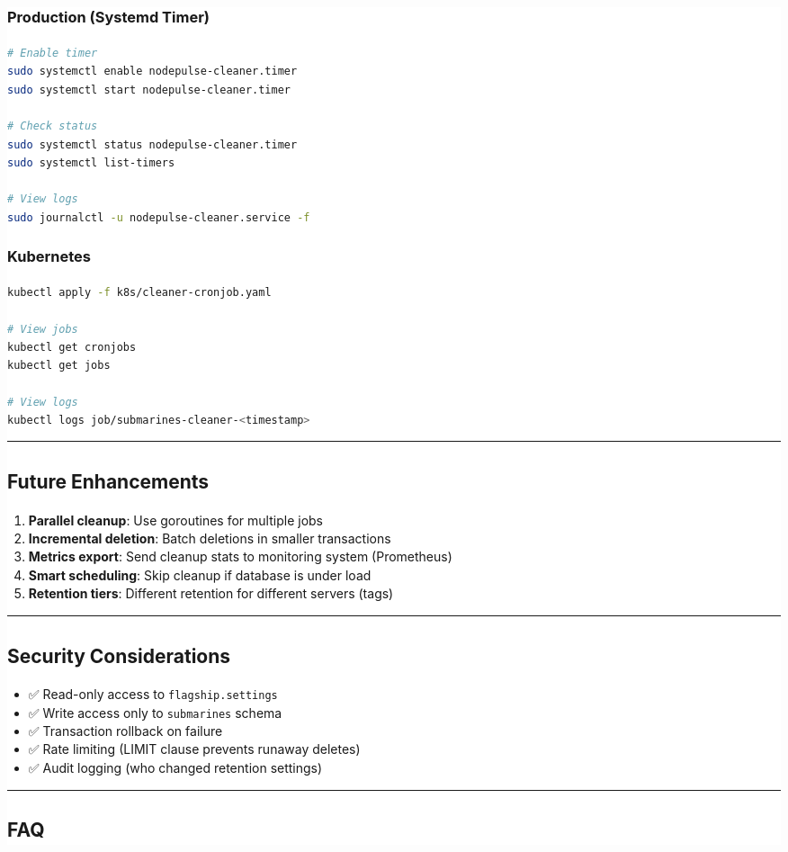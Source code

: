 ### Production (Systemd Timer)

```bash
# Enable timer
sudo systemctl enable nodepulse-cleaner.timer
sudo systemctl start nodepulse-cleaner.timer

# Check status
sudo systemctl status nodepulse-cleaner.timer
sudo systemctl list-timers

# View logs
sudo journalctl -u nodepulse-cleaner.service -f
```

### Kubernetes

```bash
kubectl apply -f k8s/cleaner-cronjob.yaml

# View jobs
kubectl get cronjobs
kubectl get jobs

# View logs
kubectl logs job/submarines-cleaner-<timestamp>
```

---

## Future Enhancements

1. **Parallel cleanup**: Use goroutines for multiple jobs
2. **Incremental deletion**: Batch deletions in smaller transactions
3. **Metrics export**: Send cleanup stats to monitoring system (Prometheus)
4. **Smart scheduling**: Skip cleanup if database is under load
5. **Retention tiers**: Different retention for different servers (tags)

---

## Security Considerations

- ✅ Read-only access to `flagship.settings`
- ✅ Write access only to `submarines` schema
- ✅ Transaction rollback on failure
- ✅ Rate limiting (LIMIT clause prevents runaway deletes)
- ✅ Audit logging (who changed retention settings)

---

## FAQ
